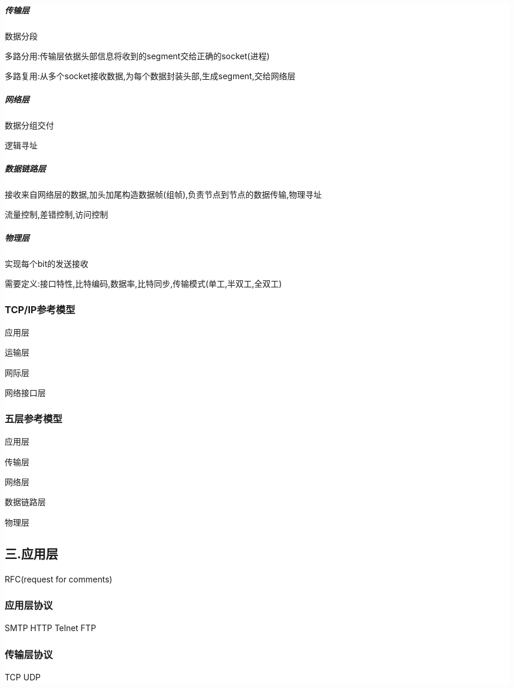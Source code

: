 ##### 传输层

数据分段

多路分用:传输层依据头部信息将收到的segment交给正确的socket(进程)

多路复用:从多个socket接收数据,为每个数据封装头部,生成segment,交给网络层

##### 网络层

数据分组交付

逻辑寻址

##### 数据链路层

接收来自网络层的数据,加头加尾构造数据帧(组帧),负责节点到节点的数据传输,物理寻址

流量控制,差错控制,访问控制

##### 物理层

实现每个bit的发送接收

需要定义:接口特性,比特编码,数据率,比特同步,传输模式(单工,半双工,全双工)

### TCP/IP参考模型

应用层

运输层

网际层

网络接口层

### 五层参考模型

应用层

传输层

网络层

数据链路层

物理层

## 三.应用层

RFC(request for comments)

### 应用层协议

SMTP HTTP Telnet FTP

### 传输层协议

TCP UDP
